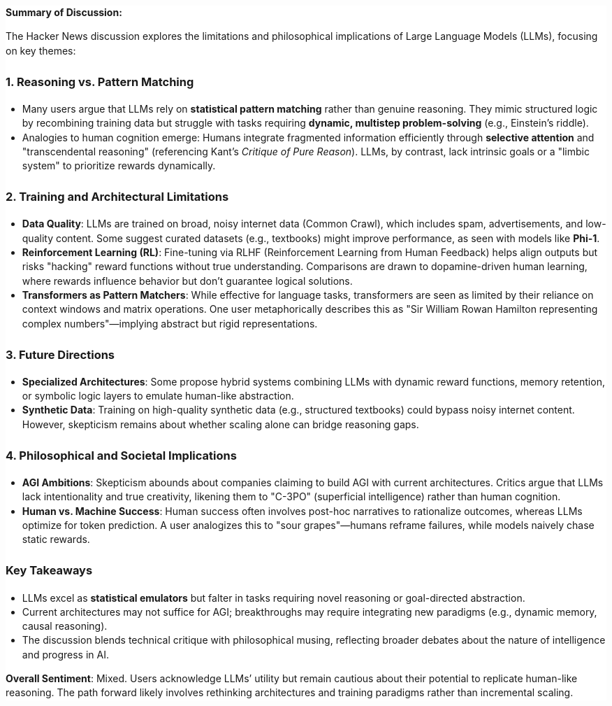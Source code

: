 **Summary of Discussion:**  

The Hacker News discussion explores the limitations and philosophical implications of Large Language Models (LLMs), focusing on key themes:  

### **1. Reasoning vs. Pattern Matching**  
- Many users argue that LLMs rely on **statistical pattern matching** rather than genuine reasoning. They mimic structured logic by recombining training data but struggle with tasks requiring **dynamic, multistep problem-solving** (e.g., Einstein’s riddle).  
- Analogies to human cognition emerge: Humans integrate fragmented information efficiently through **selective attention** and "transcendental reasoning" (referencing Kant’s *Critique of Pure Reason*). LLMs, by contrast, lack intrinsic goals or a "limbic system" to prioritize rewards dynamically.  

### **2. Training and Architectural Limitations**  
- **Data Quality**: LLMs are trained on broad, noisy internet data (Common Crawl), which includes spam, advertisements, and low-quality content. Some suggest curated datasets (e.g., textbooks) might improve performance, as seen with models like **Phi-1**.  
- **Reinforcement Learning (RL)**: Fine-tuning via RLHF (Reinforcement Learning from Human Feedback) helps align outputs but risks "hacking" reward functions without true understanding. Comparisons are drawn to dopamine-driven human learning, where rewards influence behavior but don’t guarantee logical solutions.  
- **Transformers as Pattern Matchers**: While effective for language tasks, transformers are seen as limited by their reliance on context windows and matrix operations. One user metaphorically describes this as "Sir William Rowan Hamilton representing complex numbers"—implying abstract but rigid representations.  

### **3. Future Directions**  
- **Specialized Architectures**: Some propose hybrid systems combining LLMs with dynamic reward functions, memory retention, or symbolic logic layers to emulate human-like abstraction.  
- **Synthetic Data**: Training on high-quality synthetic data (e.g., structured textbooks) could bypass noisy internet content. However, skepticism remains about whether scaling alone can bridge reasoning gaps.  

### **4. Philosophical and Societal Implications**  
- **AGI Ambitions**: Skepticism abounds about companies claiming to build AGI with current architectures. Critics argue that LLMs lack intentionality and true creativity, likening them to "C-3PO" (superficial intelligence) rather than human cognition.  
- **Human vs. Machine Success**: Human success often involves post-hoc narratives to rationalize outcomes, whereas LLMs optimize for token prediction. A user analogizes this to "sour grapes"—humans reframe failures, while models naively chase static rewards.  

### **Key Takeaways**  
- LLMs excel as **statistical emulators** but falter in tasks requiring novel reasoning or goal-directed abstraction.  
- Current architectures may not suffice for AGI; breakthroughs may require integrating new paradigms (e.g., dynamic memory, causal reasoning).  
- The discussion blends technical critique with philosophical musing, reflecting broader debates about the nature of intelligence and progress in AI.  

**Overall Sentiment**: Mixed. Users acknowledge LLMs’ utility but remain cautious about their potential to replicate human-like reasoning. The path forward likely involves rethinking architectures and training paradigms rather than incremental scaling.
